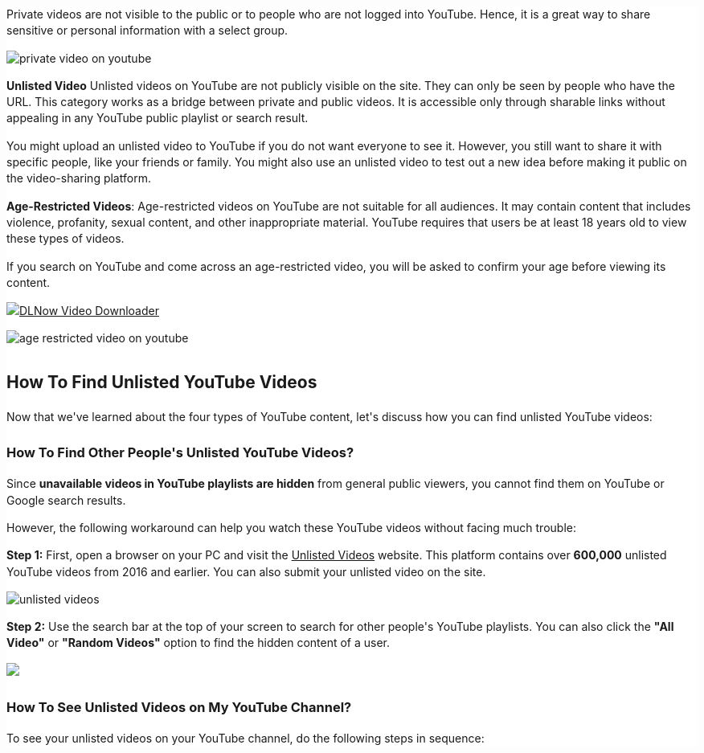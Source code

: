 Private videos are not visible to the public or to people who are not logged into YouTube. Hence, it is a great way to share sensitive or personal information with a select group.

![private video on youtube](https://images.wondershare.com/filmora/article-images/private-video-on-youtube.png)

**Unlisted Video** Unlisted videos on YouTube are not publicly visible on the site. They can only be seen by people who have the URL. This category works as a bridge between private and public videos. It is accessible only through sharable links without appealing in any YouTube public playlist or search result.

You might upload an unlisted video to YouTube if you do not want everyone to see it. However, you still want to share it with specific people, like your friends or family. You might also use an unlisted video to test out a new idea before making it public on the video-sharing platform.

**Age-Restricted Videos**: Age-restricted videos on YouTube are not suitable for all audiences. It may contain content that includes violence, profanity, sexual content, and other inappropriate material. YouTube requires that users be at least 18 years old to view these types of videos.

If you search on YouTube and come across an age-restricted video, you will be asked to confirm your age before viewing its content.


<a href="https://secure.2checkout.com/order/checkout.php?PRODS=4712430&QTY=1&AFFILIATE=108875&CART=1"><img src="https://secure.avangate.com/images/merchant/c404a5adbf90e09631678b13b05d9d7a/products/dlnow_256.png" border="0">DLNow Video Downloader</a>

![age restricted video on youtube](https://images.wondershare.com/filmora/article-images/age-restricted-videos-on-youtube.png)

## How To Find Unlisted YouTube Videos

Now that we've learned about the four types of YouTube content, let's discuss how you can find unlisted YouTube videos:

### How To Find Other People's Unlisted YouTube Videos?

Since **unavailable videos in YouTube playlists are hidden** from general public viewers, you cannot find them on YouTube or Google search results.

However, the following workaround can help you watch these YouTube videos without facing much trouble:

**Step 1:** First, open a browser on your PC and visit the [Unlisted Videos](https://unlistedvideos.com/) website. This platform contains over **600,000** unlisted YouTube videos from 2016 and earlier. You can also submit your unlisted video on the site.

![unlisted videos](https://images.wondershare.com/filmora/article-images/using-the-unlisted-videos-website-to-see-hidden-videos.png)

**Step 2:** Use the search bar at the top of your screen to search for other people's YouTube playlists. You can also click the **"All Video"** or **"Random Videos"** option to find the hidden content of a user.


<a href="https://shop.copernic.com/order/checkout.php?PRODS=41033095&QTY=1&AFFILIATE=108875&CART=1"><img src="https://secure.2checkout.com/images/merchant/8d30aa96e72440759f74bd2306c1fa3d/Copernic-2023-Affiliate-728x90-Advanced-3YR.png" border="0"></a>

### How To See Unlisted Videos on My YouTube Channel?

To see your unlisted videos on your YouTube channel, do the following steps in sequence:
